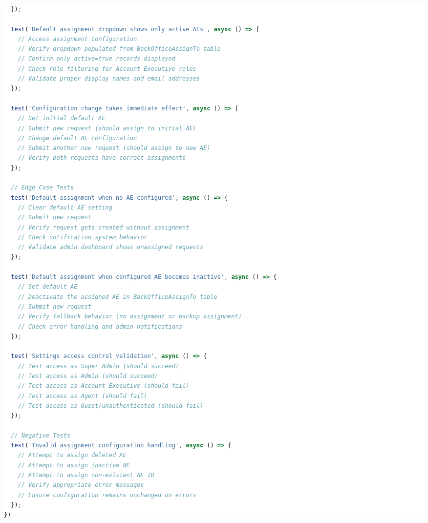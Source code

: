 ```typescript
  });
  
  test('Default assignment dropdown shows only active AEs', async () => {
    // Access assignment configuration
    // Verify dropdown populated from BackOfficeAssignTo table
    // Confirm only active=true records displayed
    // Check role filtering for Account Executive roles
    // Validate proper display names and email addresses
  });
  
  test('Configuration change takes immediate effect', async () => {
    // Set initial default AE
    // Submit new request (should assign to initial AE)
    // Change default AE configuration
    // Submit another new request (should assign to new AE)
    // Verify both requests have correct assignments
  });
  
  // Edge Case Tests
  test('Default assignment when no AE configured', async () => {
    // Clear default AE setting
    // Submit new request
    // Verify request gets created without assignment
    // Check notification system behavior
    // Validate admin dashboard shows unassigned requests
  });
  
  test('Default assignment when configured AE becomes inactive', async () => {
    // Set default AE
    // Deactivate the assigned AE in BackOfficeAssignTo table
    // Submit new request
    // Verify fallback behavior (no assignment or backup assignment)
    // Check error handling and admin notifications
  });
  
  test('Settings access control validation', async () => {
    // Test access as Super Admin (should succeed)
    // Test access as Admin (should succeed)
    // Test access as Account Executive (should fail)
    // Test access as Agent (should fail)
    // Test access as Guest/unauthenticated (should fail)
  });
  
  // Negative Tests
  test('Invalid assignment configuration handling', async () => {
    // Attempt to assign deleted AE
    // Attempt to assign inactive AE
    // Attempt to assign non-existent AE ID
    // Verify appropriate error messages
    // Ensure configuration remains unchanged on errors
  });
})
```
